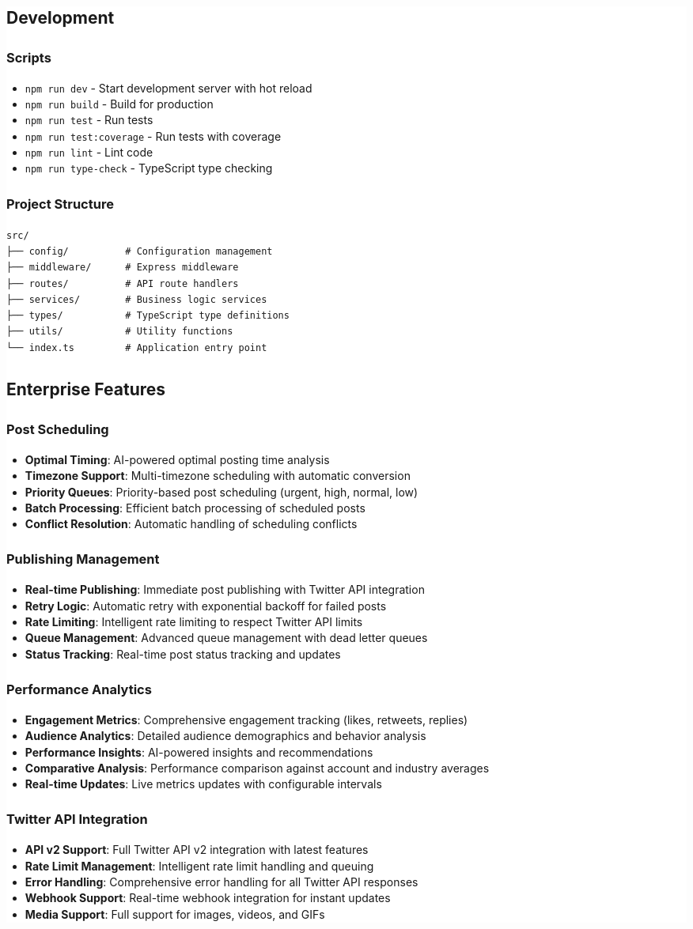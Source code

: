 ## Development

### Scripts
- `npm run dev` - Start development server with hot reload
- `npm run build` - Build for production
- `npm run test` - Run tests
- `npm run test:coverage` - Run tests with coverage
- `npm run lint` - Lint code
- `npm run type-check` - TypeScript type checking

### Project Structure
```
src/
├── config/          # Configuration management
├── middleware/      # Express middleware
├── routes/          # API route handlers
├── services/        # Business logic services
├── types/           # TypeScript type definitions
├── utils/           # Utility functions
└── index.ts         # Application entry point
```

## Enterprise Features

### Post Scheduling
- **Optimal Timing**: AI-powered optimal posting time analysis
- **Timezone Support**: Multi-timezone scheduling with automatic conversion
- **Priority Queues**: Priority-based post scheduling (urgent, high, normal, low)
- **Batch Processing**: Efficient batch processing of scheduled posts
- **Conflict Resolution**: Automatic handling of scheduling conflicts

### Publishing Management
- **Real-time Publishing**: Immediate post publishing with Twitter API integration
- **Retry Logic**: Automatic retry with exponential backoff for failed posts
- **Rate Limiting**: Intelligent rate limiting to respect Twitter API limits
- **Queue Management**: Advanced queue management with dead letter queues
- **Status Tracking**: Real-time post status tracking and updates

### Performance Analytics
- **Engagement Metrics**: Comprehensive engagement tracking (likes, retweets, replies)
- **Audience Analytics**: Detailed audience demographics and behavior analysis
- **Performance Insights**: AI-powered insights and recommendations
- **Comparative Analysis**: Performance comparison against account and industry averages
- **Real-time Updates**: Live metrics updates with configurable intervals

### Twitter API Integration
- **API v2 Support**: Full Twitter API v2 integration with latest features
- **Rate Limit Management**: Intelligent rate limit handling and queuing
- **Error Handling**: Comprehensive error handling for all Twitter API responses
- **Webhook Support**: Real-time webhook integration for instant updates
- **Media Support**: Full support for images, videos, and GIFs
